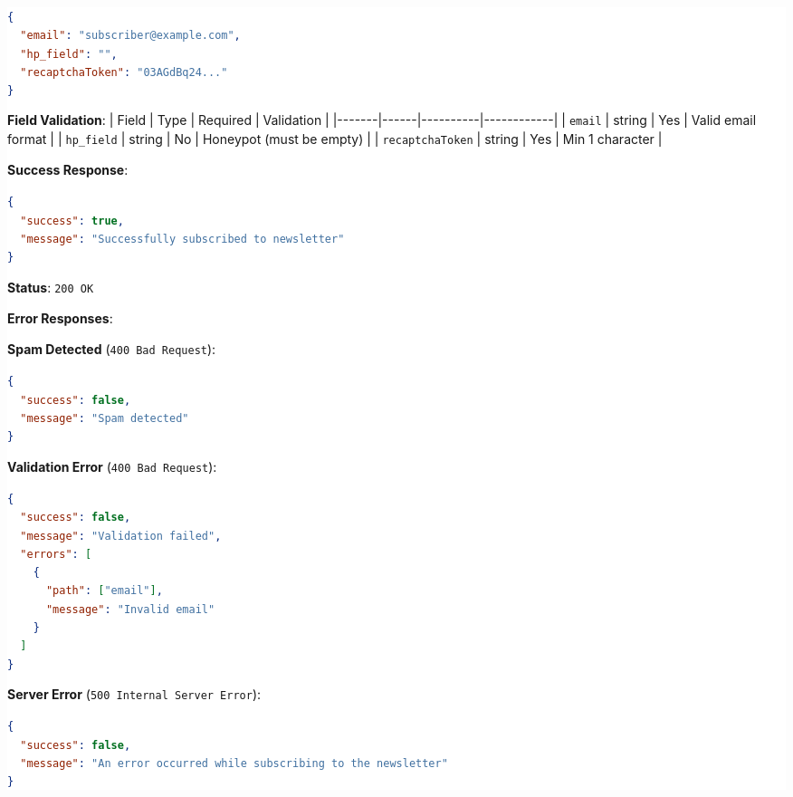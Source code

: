 ```json
{
  "email": "subscriber@example.com",
  "hp_field": "",
  "recaptchaToken": "03AGdBq24..."
}
```

**Field Validation**:
| Field | Type | Required | Validation |
|-------|------|----------|------------|
| `email` | string | Yes | Valid email format |
| `hp_field` | string | No | Honeypot (must be empty) |
| `recaptchaToken` | string | Yes | Min 1 character |

**Success Response**:

```json
{
  "success": true,
  "message": "Successfully subscribed to newsletter"
}
```

**Status**: `200 OK`

**Error Responses**:

**Spam Detected** (`400 Bad Request`):

```json
{
  "success": false,
  "message": "Spam detected"
}
```

**Validation Error** (`400 Bad Request`):

```json
{
  "success": false,
  "message": "Validation failed",
  "errors": [
    {
      "path": ["email"],
      "message": "Invalid email"
    }
  ]
}
```

**Server Error** (`500 Internal Server Error`):

```json
{
  "success": false,
  "message": "An error occurred while subscribing to the newsletter"
}
```
